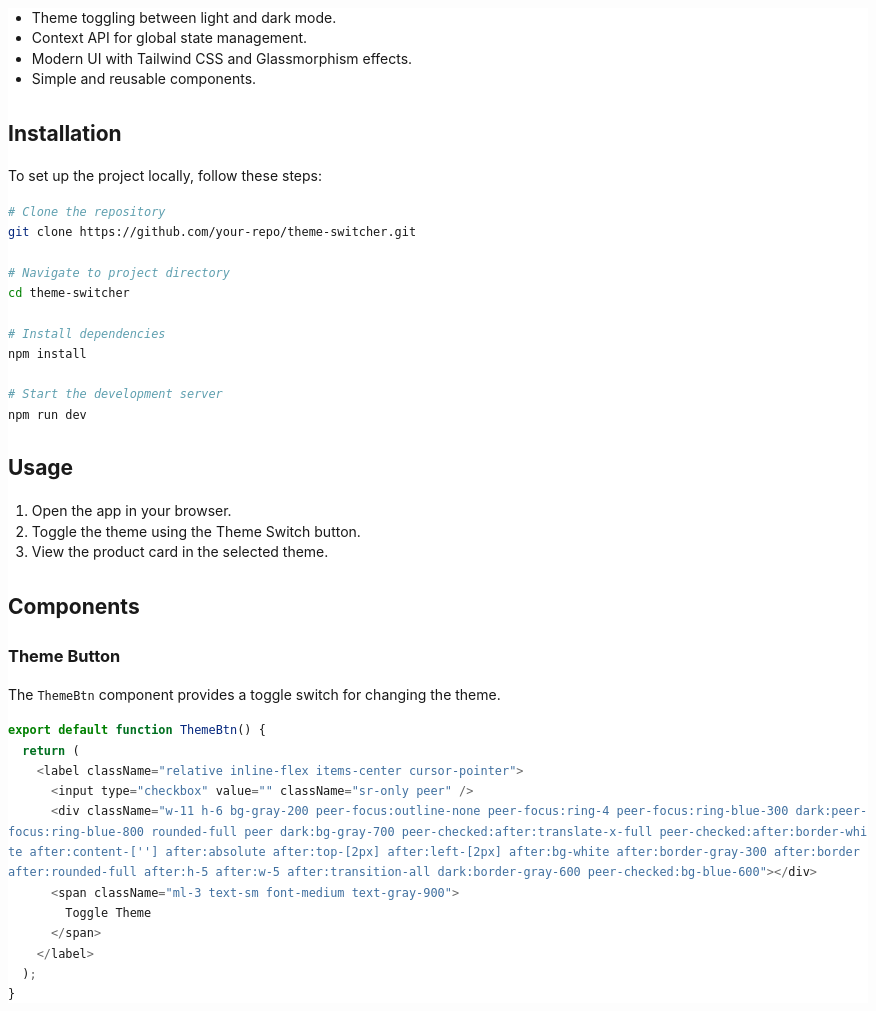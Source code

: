 - Theme toggling between light and dark mode.
- Context API for global state management.
- Modern UI with Tailwind CSS and Glassmorphism effects.
- Simple and reusable components.

## Installation

To set up the project locally, follow these steps:

```sh
# Clone the repository
git clone https://github.com/your-repo/theme-switcher.git

# Navigate to project directory
cd theme-switcher

# Install dependencies
npm install

# Start the development server
npm run dev
```

## Usage

1. Open the app in your browser.
2. Toggle the theme using the Theme Switch button.
3. View the product card in the selected theme.

## Components

### Theme Button

The `ThemeBtn` component provides a toggle switch for changing the theme.

```javascript
export default function ThemeBtn() {
  return (
    <label className="relative inline-flex items-center cursor-pointer">
      <input type="checkbox" value="" className="sr-only peer" />
      <div className="w-11 h-6 bg-gray-200 peer-focus:outline-none peer-focus:ring-4 peer-focus:ring-blue-300 dark:peer-focus:ring-blue-800 rounded-full peer dark:bg-gray-700 peer-checked:after:translate-x-full peer-checked:after:border-white after:content-[''] after:absolute after:top-[2px] after:left-[2px] after:bg-white after:border-gray-300 after:border after:rounded-full after:h-5 after:w-5 after:transition-all dark:border-gray-600 peer-checked:bg-blue-600"></div>
      <span className="ml-3 text-sm font-medium text-gray-900">
        Toggle Theme
      </span>
    </label>
  );
}
```
